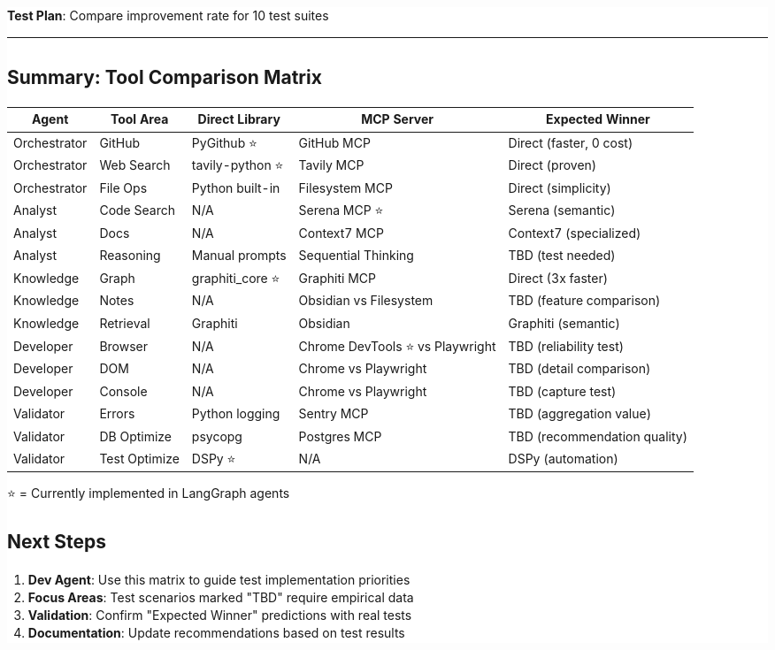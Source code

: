 **Test Plan**: Compare improvement rate for 10 test suites

---

## Summary: Tool Comparison Matrix

| Agent | Tool Area | Direct Library | MCP Server | Expected Winner |
|-------|-----------|---------------|------------|-----------------|
| Orchestrator | GitHub | PyGithub ⭐ | GitHub MCP | Direct (faster, 0 cost) |
| Orchestrator | Web Search | tavily-python ⭐ | Tavily MCP | Direct (proven) |
| Orchestrator | File Ops | Python built-in | Filesystem MCP | Direct (simplicity) |
| Analyst | Code Search | N/A | Serena MCP ⭐ | Serena (semantic) |
| Analyst | Docs | N/A | Context7 MCP | Context7 (specialized) |
| Analyst | Reasoning | Manual prompts | Sequential Thinking | TBD (test needed) |
| Knowledge | Graph | graphiti_core ⭐ | Graphiti MCP | Direct (3x faster) |
| Knowledge | Notes | N/A | Obsidian vs Filesystem | TBD (feature comparison) |
| Knowledge | Retrieval | Graphiti | Obsidian | Graphiti (semantic) |
| Developer | Browser | N/A | Chrome DevTools ⭐ vs Playwright | TBD (reliability test) |
| Developer | DOM | N/A | Chrome vs Playwright | TBD (detail comparison) |
| Developer | Console | N/A | Chrome vs Playwright | TBD (capture test) |
| Validator | Errors | Python logging | Sentry MCP | TBD (aggregation value) |
| Validator | DB Optimize | psycopg | Postgres MCP | TBD (recommendation quality) |
| Validator | Test Optimize | DSPy ⭐ | N/A | DSPy (automation) |

⭐ = Currently implemented in LangGraph agents

## Next Steps

1. **Dev Agent**: Use this matrix to guide test implementation priorities
2. **Focus Areas**: Test scenarios marked "TBD" require empirical data
3. **Validation**: Confirm "Expected Winner" predictions with real tests
4. **Documentation**: Update recommendations based on test results
